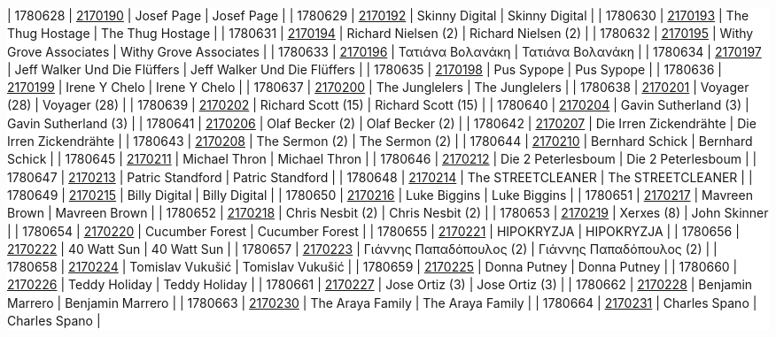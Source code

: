 | 1780628 | [2170190](https://www.discogs.com/artist/2170190) | Josef Page | Josef Page |
| 1780629 | [2170192](https://www.discogs.com/artist/2170192) | Skinny Digital | Skinny Digital |
| 1780630 | [2170193](https://www.discogs.com/artist/2170193) | The Thug Hostage | The Thug Hostage |
| 1780631 | [2170194](https://www.discogs.com/artist/2170194) | Richard Nielsen (2) | Richard Nielsen (2) |
| 1780632 | [2170195](https://www.discogs.com/artist/2170195) | Withy Grove Associates | Withy Grove Associates |
| 1780633 | [2170196](https://www.discogs.com/artist/2170196) | Τατιάνα Βολανάκη | Τατιάνα Βολανάκη |
| 1780634 | [2170197](https://www.discogs.com/artist/2170197) | Jeff Walker Und Die Flüffers | Jeff Walker Und Die Flüffers |
| 1780635 | [2170198](https://www.discogs.com/artist/2170198) | Pus Sypope | Pus Sypope |
| 1780636 | [2170199](https://www.discogs.com/artist/2170199) | Irene Y Chelo | Irene Y Chelo |
| 1780637 | [2170200](https://www.discogs.com/artist/2170200) | The Junglelers | The Junglelers |
| 1780638 | [2170201](https://www.discogs.com/artist/2170201) | Voyager (28) | Voyager (28) |
| 1780639 | [2170202](https://www.discogs.com/artist/2170202) | Richard Scott (15) | Richard Scott (15) |
| 1780640 | [2170204](https://www.discogs.com/artist/2170204) | Gavin Sutherland (3) | Gavin Sutherland (3) |
| 1780641 | [2170206](https://www.discogs.com/artist/2170206) | Olaf Becker (2) | Olaf Becker (2) |
| 1780642 | [2170207](https://www.discogs.com/artist/2170207) | Die Irren Zickendrähte | Die Irren Zickendrähte |
| 1780643 | [2170208](https://www.discogs.com/artist/2170208) | The Sermon (2) | The Sermon (2) |
| 1780644 | [2170210](https://www.discogs.com/artist/2170210) | Bernhard Schick | Bernhard Schick |
| 1780645 | [2170211](https://www.discogs.com/artist/2170211) | Michael Thron | Michael Thron |
| 1780646 | [2170212](https://www.discogs.com/artist/2170212) | Die 2 Peterlesboum | Die 2 Peterlesboum |
| 1780647 | [2170213](https://www.discogs.com/artist/2170213) | Patric Standford | Patric Standford |
| 1780648 | [2170214](https://www.discogs.com/artist/2170214) | The STREETCLEANER | The STREETCLEANER |
| 1780649 | [2170215](https://www.discogs.com/artist/2170215) | Billy Digital | Billy Digital |
| 1780650 | [2170216](https://www.discogs.com/artist/2170216) | Luke Biggins | Luke Biggins |
| 1780651 | [2170217](https://www.discogs.com/artist/2170217) | Mavreen Brown | Mavreen Brown |
| 1780652 | [2170218](https://www.discogs.com/artist/2170218) | Chris Nesbit (2) | Chris Nesbit (2) |
| 1780653 | [2170219](https://www.discogs.com/artist/2170219) | Xerxes (8) | John Skinner |
| 1780654 | [2170220](https://www.discogs.com/artist/2170220) | Cucumber Forest | Cucumber Forest |
| 1780655 | [2170221](https://www.discogs.com/artist/2170221) | HIPOKRYZJA | HIPOKRYZJA |
| 1780656 | [2170222](https://www.discogs.com/artist/2170222) | 40 Watt Sun | 40 Watt Sun |
| 1780657 | [2170223](https://www.discogs.com/artist/2170223) | Γιάννης Παπαδόπουλος (2) | Γιάννης Παπαδόπουλος (2) |
| 1780658 | [2170224](https://www.discogs.com/artist/2170224) | Tomislav Vukušić | Tomislav Vukušić |
| 1780659 | [2170225](https://www.discogs.com/artist/2170225) | Donna Putney | Donna Putney |
| 1780660 | [2170226](https://www.discogs.com/artist/2170226) | Teddy Holiday | Teddy Holiday |
| 1780661 | [2170227](https://www.discogs.com/artist/2170227) | Jose Ortiz (3) | Jose Ortiz (3) |
| 1780662 | [2170228](https://www.discogs.com/artist/2170228) | Benjamin Marrero | Benjamin Marrero |
| 1780663 | [2170230](https://www.discogs.com/artist/2170230) | The Araya Family | The Araya Family |
| 1780664 | [2170231](https://www.discogs.com/artist/2170231) | Charles Spano | Charles Spano |